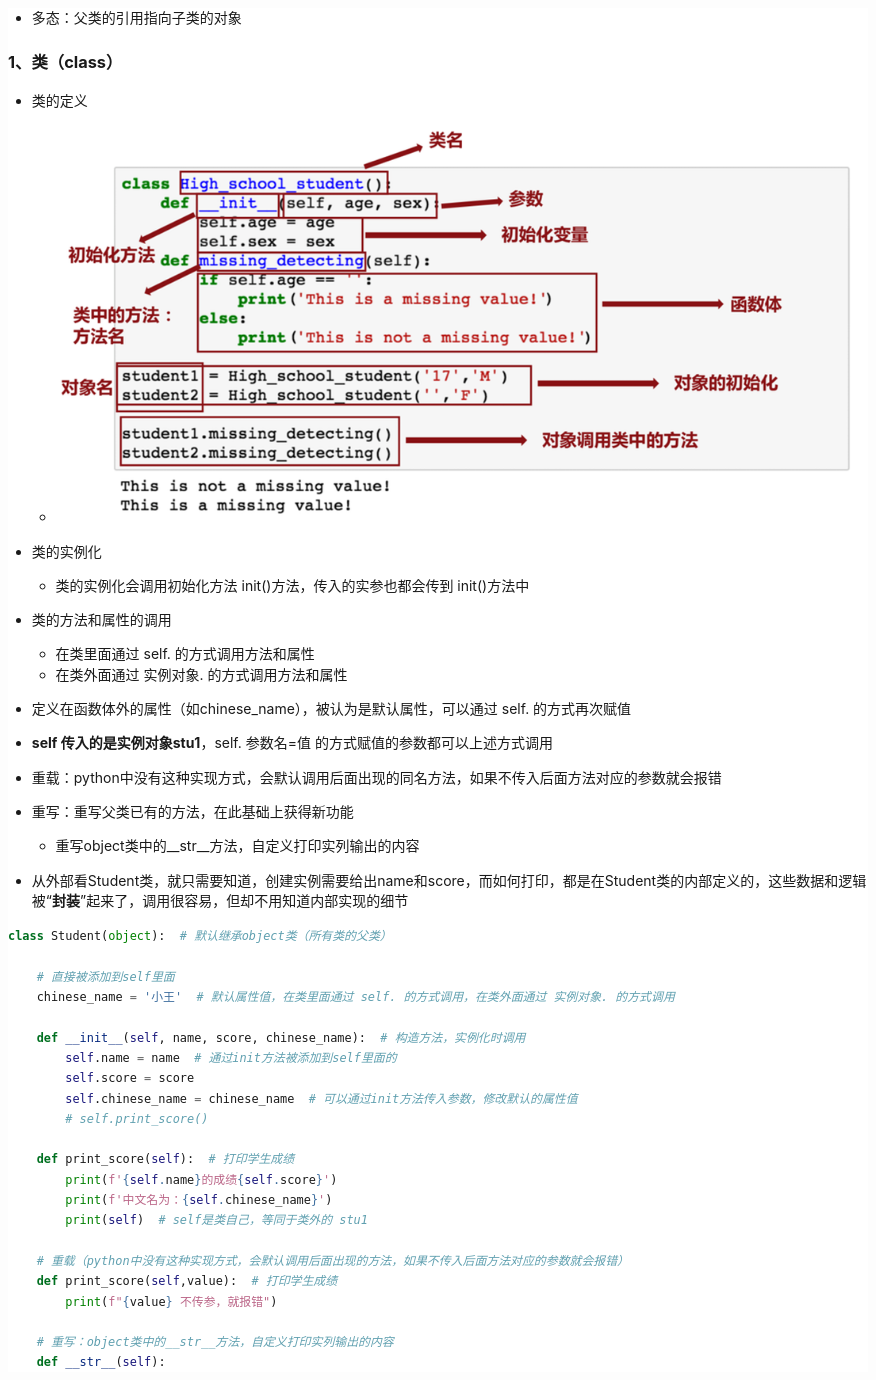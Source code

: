 - 多态：父类的引用指向子类的对象

### 1、类（class）

- 类的定义
  - ![](python笔记/image-20230717203553391.png)

- 类的实例化
  - 类的实例化会调用初始化方法  init()方法，传入的实参也都会传到 init()方法中
- 类的方法和属性的调用
  - 在类里面通过  self.  的方式调用方法和属性
  - 在类外面通过 实例对象. 的方式调用方法和属性
- 定义在函数体外的属性（如chinese_name），被认为是默认属性，可以通过 self. 的方式再次赋值
- **self 传入的是实例对象stu1**，self. 参数名=值  的方式赋值的参数都可以上述方式调用
- 重载：python中没有这种实现方式，会默认调用后面出现的同名方法，如果不传入后面方法对应的参数就会报错
- 重写：重写父类已有的方法，在此基础上获得新功能
  - 重写object类中的__str__方法，自定义打印实列输出的内容
- 从外部看Student类，就只需要知道，创建实例需要给出name和score，而如何打印，都是在Student类的内部定义的，这些数据和逻辑被“**封装**”起来了，调用很容易，但却不用知道内部实现的细节

```python
class Student(object):  # 默认继承object类（所有类的父类）
    
    # 直接被添加到self里面
    chinese_name = '小王'  # 默认属性值，在类里面通过 self. 的方式调用，在类外面通过 实例对象. 的方式调用

    def __init__(self, name, score, chinese_name):  # 构造方法，实例化时调用
        self.name = name  # 通过init方法被添加到self里面的
        self.score = score
        self.chinese_name = chinese_name  # 可以通过init方法传入参数，修改默认的属性值
        # self.print_score()

    def print_score(self):  # 打印学生成绩
        print(f'{self.name}的成绩{self.score}')
        print(f'中文名为：{self.chinese_name}')
        print(self)  # self是类自己，等同于类外的 stu1

    # 重载（python中没有这种实现方式，会默认调用后面出现的方法，如果不传入后面方法对应的参数就会报错）
    def print_score(self,value):  # 打印学生成绩
        print(f"{value} 不传参，就报错")

    # 重写：object类中的__str__方法，自定义打印实列输出的内容
    def __str__(self):
```